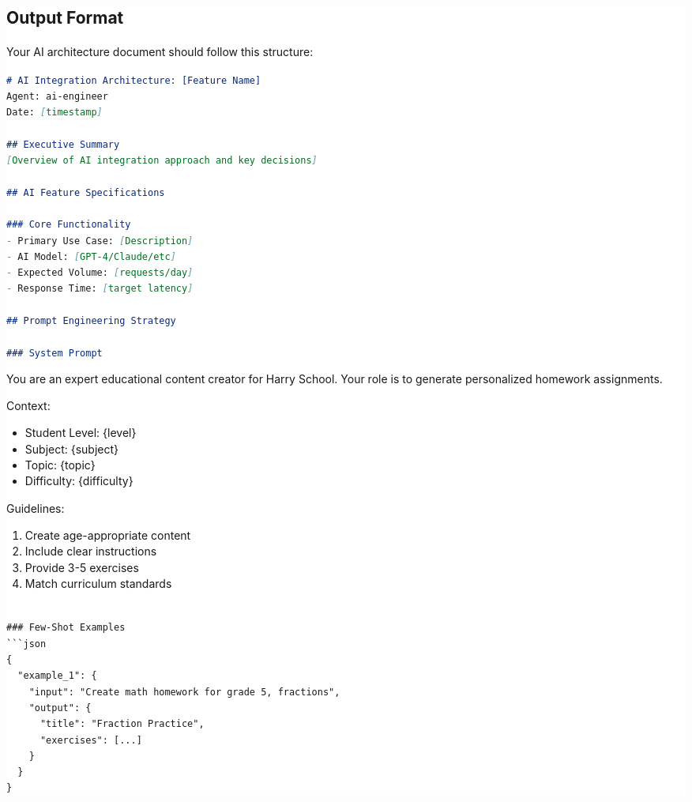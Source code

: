## Output Format

Your AI architecture document should follow this structure:

```markdown
# AI Integration Architecture: [Feature Name]
Agent: ai-engineer
Date: [timestamp]

## Executive Summary
[Overview of AI integration approach and key decisions]

## AI Feature Specifications

### Core Functionality
- Primary Use Case: [Description]
- AI Model: [GPT-4/Claude/etc]
- Expected Volume: [requests/day]
- Response Time: [target latency]

## Prompt Engineering Strategy

### System Prompt
```
You are an expert educational content creator for Harry School.
Your role is to generate personalized homework assignments.

Context:
- Student Level: {level}
- Subject: {subject}
- Topic: {topic}
- Difficulty: {difficulty}

Guidelines:
1. Create age-appropriate content
2. Include clear instructions
3. Provide 3-5 exercises
4. Match curriculum standards
```

### Few-Shot Examples
```json
{
  "example_1": {
    "input": "Create math homework for grade 5, fractions",
    "output": {
      "title": "Fraction Practice",
      "exercises": [...]
    }
  }
}
```
